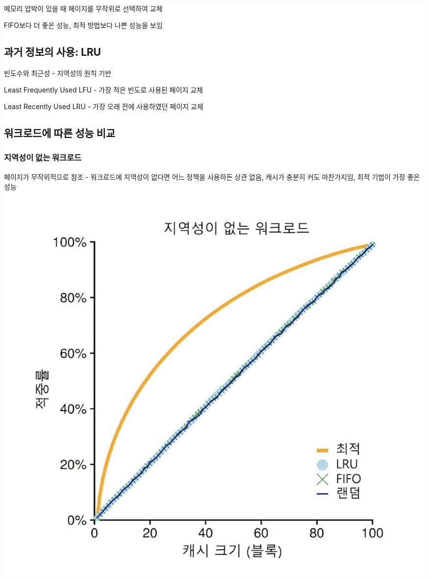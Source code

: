 메모리 압박이 있을 때 페이지를 무작위로 선택하여 교체

FIFO보다 더 좋은 성능, 최적 방법보다 나쁜 성능을 보임

## 과거 정보의 사용: LRU

빈도수와 최근성 - 지역성의 원칙 기반 

Least Frequently Used LFU - 가장 적은 빈도로 사용된 페이지 교체

Least Recently Used LRU - 가장 오래 전에 사용하였던 페이지 교체

## 워크로드에 따른 성능 비교

### 지역성이 없는 워크로드

페이지가 무작위적으로 참조 - 워크로드에 지역성이 없다면 어느 정책을 사용하든 상관 없음, 캐시가 충분히 커도 마찬가지임, 최적 기법이 가장 좋은 성능

![22-2.png](./assets/22-2.png)
